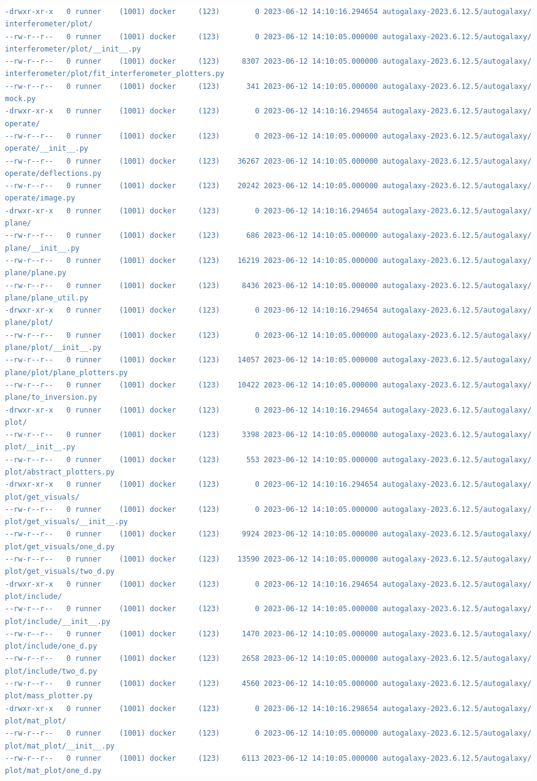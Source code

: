 ```diff
-drwxr-xr-x   0 runner    (1001) docker     (123)        0 2023-06-12 14:10:16.294654 autogalaxy-2023.6.12.5/autogalaxy/interferometer/plot/
--rw-r--r--   0 runner    (1001) docker     (123)        0 2023-06-12 14:10:05.000000 autogalaxy-2023.6.12.5/autogalaxy/interferometer/plot/__init__.py
--rw-r--r--   0 runner    (1001) docker     (123)     8307 2023-06-12 14:10:05.000000 autogalaxy-2023.6.12.5/autogalaxy/interferometer/plot/fit_interferometer_plotters.py
--rw-r--r--   0 runner    (1001) docker     (123)      341 2023-06-12 14:10:05.000000 autogalaxy-2023.6.12.5/autogalaxy/mock.py
-drwxr-xr-x   0 runner    (1001) docker     (123)        0 2023-06-12 14:10:16.294654 autogalaxy-2023.6.12.5/autogalaxy/operate/
--rw-r--r--   0 runner    (1001) docker     (123)        0 2023-06-12 14:10:05.000000 autogalaxy-2023.6.12.5/autogalaxy/operate/__init__.py
--rw-r--r--   0 runner    (1001) docker     (123)    36267 2023-06-12 14:10:05.000000 autogalaxy-2023.6.12.5/autogalaxy/operate/deflections.py
--rw-r--r--   0 runner    (1001) docker     (123)    20242 2023-06-12 14:10:05.000000 autogalaxy-2023.6.12.5/autogalaxy/operate/image.py
-drwxr-xr-x   0 runner    (1001) docker     (123)        0 2023-06-12 14:10:16.294654 autogalaxy-2023.6.12.5/autogalaxy/plane/
--rw-r--r--   0 runner    (1001) docker     (123)      686 2023-06-12 14:10:05.000000 autogalaxy-2023.6.12.5/autogalaxy/plane/__init__.py
--rw-r--r--   0 runner    (1001) docker     (123)    16219 2023-06-12 14:10:05.000000 autogalaxy-2023.6.12.5/autogalaxy/plane/plane.py
--rw-r--r--   0 runner    (1001) docker     (123)     8436 2023-06-12 14:10:05.000000 autogalaxy-2023.6.12.5/autogalaxy/plane/plane_util.py
-drwxr-xr-x   0 runner    (1001) docker     (123)        0 2023-06-12 14:10:16.294654 autogalaxy-2023.6.12.5/autogalaxy/plane/plot/
--rw-r--r--   0 runner    (1001) docker     (123)        0 2023-06-12 14:10:05.000000 autogalaxy-2023.6.12.5/autogalaxy/plane/plot/__init__.py
--rw-r--r--   0 runner    (1001) docker     (123)    14057 2023-06-12 14:10:05.000000 autogalaxy-2023.6.12.5/autogalaxy/plane/plot/plane_plotters.py
--rw-r--r--   0 runner    (1001) docker     (123)    10422 2023-06-12 14:10:05.000000 autogalaxy-2023.6.12.5/autogalaxy/plane/to_inversion.py
-drwxr-xr-x   0 runner    (1001) docker     (123)        0 2023-06-12 14:10:16.294654 autogalaxy-2023.6.12.5/autogalaxy/plot/
--rw-r--r--   0 runner    (1001) docker     (123)     3398 2023-06-12 14:10:05.000000 autogalaxy-2023.6.12.5/autogalaxy/plot/__init__.py
--rw-r--r--   0 runner    (1001) docker     (123)      553 2023-06-12 14:10:05.000000 autogalaxy-2023.6.12.5/autogalaxy/plot/abstract_plotters.py
-drwxr-xr-x   0 runner    (1001) docker     (123)        0 2023-06-12 14:10:16.294654 autogalaxy-2023.6.12.5/autogalaxy/plot/get_visuals/
--rw-r--r--   0 runner    (1001) docker     (123)        0 2023-06-12 14:10:05.000000 autogalaxy-2023.6.12.5/autogalaxy/plot/get_visuals/__init__.py
--rw-r--r--   0 runner    (1001) docker     (123)     9924 2023-06-12 14:10:05.000000 autogalaxy-2023.6.12.5/autogalaxy/plot/get_visuals/one_d.py
--rw-r--r--   0 runner    (1001) docker     (123)    13590 2023-06-12 14:10:05.000000 autogalaxy-2023.6.12.5/autogalaxy/plot/get_visuals/two_d.py
-drwxr-xr-x   0 runner    (1001) docker     (123)        0 2023-06-12 14:10:16.294654 autogalaxy-2023.6.12.5/autogalaxy/plot/include/
--rw-r--r--   0 runner    (1001) docker     (123)        0 2023-06-12 14:10:05.000000 autogalaxy-2023.6.12.5/autogalaxy/plot/include/__init__.py
--rw-r--r--   0 runner    (1001) docker     (123)     1470 2023-06-12 14:10:05.000000 autogalaxy-2023.6.12.5/autogalaxy/plot/include/one_d.py
--rw-r--r--   0 runner    (1001) docker     (123)     2658 2023-06-12 14:10:05.000000 autogalaxy-2023.6.12.5/autogalaxy/plot/include/two_d.py
--rw-r--r--   0 runner    (1001) docker     (123)     4560 2023-06-12 14:10:05.000000 autogalaxy-2023.6.12.5/autogalaxy/plot/mass_plotter.py
-drwxr-xr-x   0 runner    (1001) docker     (123)        0 2023-06-12 14:10:16.298654 autogalaxy-2023.6.12.5/autogalaxy/plot/mat_plot/
--rw-r--r--   0 runner    (1001) docker     (123)        0 2023-06-12 14:10:05.000000 autogalaxy-2023.6.12.5/autogalaxy/plot/mat_plot/__init__.py
--rw-r--r--   0 runner    (1001) docker     (123)     6113 2023-06-12 14:10:05.000000 autogalaxy-2023.6.12.5/autogalaxy/plot/mat_plot/one_d.py
```